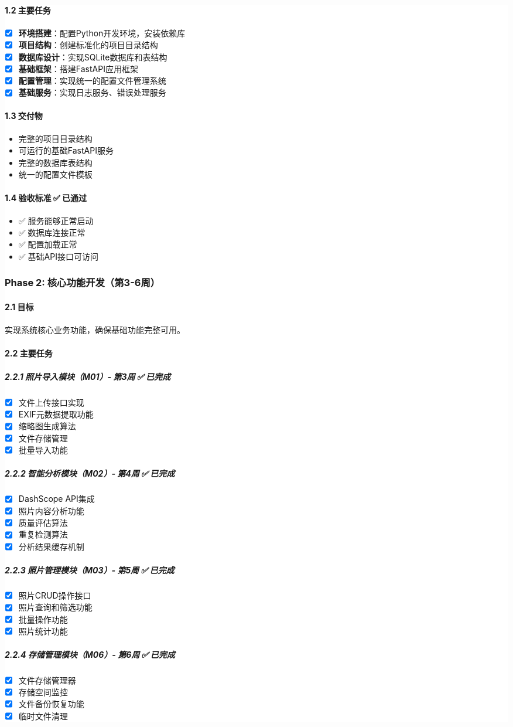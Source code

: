 #### 1.2 主要任务
- [x] **环境搭建**：配置Python开发环境，安装依赖库
- [x] **项目结构**：创建标准化的项目目录结构
- [x] **数据库设计**：实现SQLite数据库和表结构
- [x] **基础框架**：搭建FastAPI应用框架
- [x] **配置管理**：实现统一的配置文件管理系统
- [x] **基础服务**：实现日志服务、错误处理服务

#### 1.3 交付物
- 完整的项目目录结构
- 可运行的基础FastAPI服务
- 完整的数据库表结构
- 统一的配置文件模板

#### 1.4 验收标准 ✅ 已通过
- ✅ 服务能够正常启动
- ✅ 数据库连接正常
- ✅ 配置加载正常
- ✅ 基础API接口可访问

### Phase 2: 核心功能开发（第3-6周）

#### 2.1 目标
实现系统核心业务功能，确保基础功能完整可用。

#### 2.2 主要任务

##### 2.2.1 照片导入模块（M01）- 第3周 ✅ 已完成
- [x] 文件上传接口实现
- [x] EXIF元数据提取功能
- [x] 缩略图生成算法
- [x] 文件存储管理
- [x] 批量导入功能

##### 2.2.2 智能分析模块（M02）- 第4周 ✅ 已完成
- [x] DashScope API集成
- [x] 照片内容分析功能
- [x] 质量评估算法
- [x] 重复检测算法
- [x] 分析结果缓存机制

##### 2.2.3 照片管理模块（M03）- 第5周 ✅ 已完成
- [x] 照片CRUD操作接口
- [x] 照片查询和筛选功能
- [x] 批量操作功能
- [x] 照片统计功能

##### 2.2.4 存储管理模块（M06）- 第6周 ✅ 已完成
- [x] 文件存储管理器
- [x] 存储空间监控
- [x] 文件备份恢复功能
- [x] 临时文件清理
